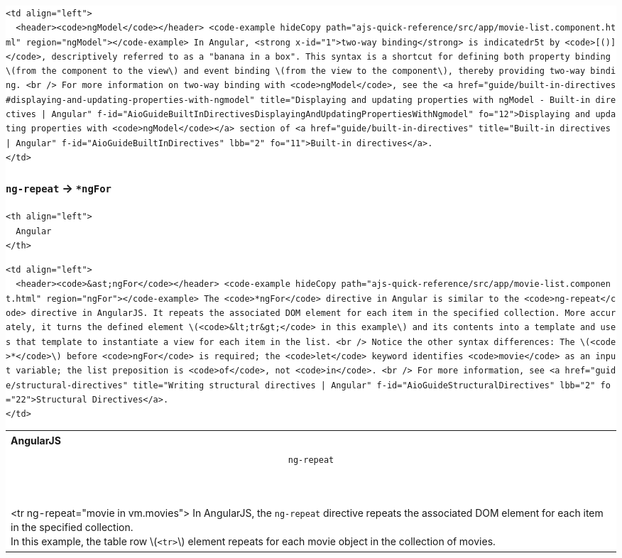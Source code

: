     <td align="left">
      <header><code>ngModel</code></header> <code-example hideCopy path="ajs-quick-reference/src/app/movie-list.component.html" region="ngModel"></code-example> In Angular, <strong x-id="1">two-way binding</strong> is indicatedr5t by <code>[()]</code>, descriptively referred to as a "banana in a box". This syntax is a shortcut for defining both property binding \(from the component to the view\) and event binding \(from the view to the component\), thereby providing two-way binding. <br /> For more information on two-way binding with <code>ngModel</code>, see the <a href="guide/built-in-directives#displaying-and-updating-properties-with-ngmodel" title="Displaying and updating properties with ngModel - Built-in directives | Angular" f-id="AioGuideBuiltInDirectivesDisplayingAndUpdatingPropertiesWithNgmodel" fo="12">Displaying and updating properties with <code>ngModel</code></a> section of <a href="guide/built-in-directives" title="Built-in directives | Angular" f-id="AioGuideBuiltInDirectives" lbb="2" fo="11">Built-in directives</a>.
    </td>
  </tr>
</table>

### `ng-repeat` &rarr; `*ngFor`

<table spaces-before="0">
  <tr>
    <th align="left">
      AngularJS
    </th>
    
    <th align="left">
      Angular
    </th>
  </tr>
  
  <tr>
    <td align="left">
      <header><code>ng-repeat</code></header> <code-example hideCopy format="html" language="html"> &lt;tr ng-repeat="movie in vm.movies"&gt; </code-example> In AngularJS, the <code>ng-repeat</code> directive repeats the associated DOM element for each item in the specified collection. <br /> In this example, the table row \(<code>&lt;tr&gt;</code>\) element repeats for each movie object in the collection of movies.
    </td>
    
    <td align="left">
      <header><code>&ast;ngFor</code></header> <code-example hideCopy path="ajs-quick-reference/src/app/movie-list.component.html" region="ngFor"></code-example> The <code>*ngFor</code> directive in Angular is similar to the <code>ng-repeat</code> directive in AngularJS. It repeats the associated DOM element for each item in the specified collection. More accurately, it turns the defined element \(<code>&lt;tr&gt;</code> in this example\) and its contents into a template and uses that template to instantiate a view for each item in the list. <br /> Notice the other syntax differences: The \(<code>*</code>\) before <code>ngFor</code> is required; the <code>let</code> keyword identifies <code>movie</code> as an input variable; the list preposition is <code>of</code>, not <code>in</code>. <br /> For more information, see <a href="guide/structural-directives" title="Writing structural directives | Angular" f-id="AioGuideStructuralDirectives" lbb="2" fo="22">Structural Directives</a>.
    </td>
  </tr>
</table>


[AioGuidePipes]: guide/pipes "Transforming Data Using Pipes | Angular"